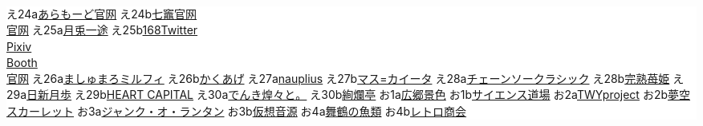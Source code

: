 <tr><td id="あらもーど">え24a</td><td><a href="./あらもーど.md" title="あらもーど">あらもーど</a></td><td><a rel="nofollow" class="external text" href="http://arata.pandasan.com/">官网</a></td><td></td><td></td></tr>
<tr><td id="七竈">え24b</td><td><a href="./七竈.md" title="七竈">七竈</a></td><td><a rel="nofollow" class="external text" href="https://idumiminami.wixsite.com/7kmd">官网</a><br><a rel="nofollow" class="external text" href="http://7kmd.blog112.fc2.com/">官网</a></td><td></td><td></td></tr>
<tr><td id="月兎一途">え25a</td><td><a href="./月兎一途.md" title="月兎一途">月兎一途</a></td><td></td><td></td><td></td></tr>
<tr><td id="168">え25b</td><td><a href="./168.md" title="168">168</a></td><td><a rel="nofollow" class="external text" href="https://twitter.com/irohatooko">Twitter</a><br><a rel="nofollow" class="external text" href="https://www.pixiv.net/users/557332">Pixiv</a><br><a rel="nofollow" class="external text" href="https://16815.booth.pm">Booth</a><br><a rel="nofollow" class="external text" href="http://89015.blog23.fc2.com">官网</a></td><td></td><td></td></tr>
<tr><td id="ましゅまろミルフィ">え26a</td><td><a href="/index.php?title=%E3%81%BE%E3%81%97%E3%82%85%E3%81%BE%E3%82%8D%E3%83%9F%E3%83%AB%E3%83%95%E3%82%A3&amp;action=edit&amp;redlink=1" class="new" title="ましゅまろミルフィ（页面不存在）">ましゅまろミルフィ</a></td><td></td><td></td><td></td></tr>
<tr><td id="かくあげ">え26b</td><td><a href="/index.php?title=%E3%81%8B%E3%81%8F%E3%81%82%E3%81%92&amp;action=edit&amp;redlink=1" class="new" title="かくあげ（页面不存在）">かくあげ</a></td><td></td><td></td><td></td></tr>
<tr><td id="nauplius">え27a</td><td><a href="/index.php?title=nauplius&amp;action=edit&amp;redlink=1" class="new" title="nauplius（页面不存在）">nauplius</a></td><td></td><td></td><td></td></tr>
<tr><td id="マス=カイータ">え27b</td><td><a href="/index.php?title=%E3%83%9E%E3%82%B9%3D%E3%82%AB%E3%82%A4%E3%83%BC%E3%82%BF&amp;action=edit&amp;redlink=1" class="new" title="マス=カイータ（页面不存在）">マス=カイータ</a></td><td></td><td></td><td></td></tr>
<tr><td id="チェーンソークラシック">え28a</td><td><a href="/index.php?title=%E3%83%81%E3%82%A7%E3%83%BC%E3%83%B3%E3%82%BD%E3%83%BC%E3%82%AF%E3%83%A9%E3%82%B7%E3%83%83%E3%82%AF&amp;action=edit&amp;redlink=1" class="new" title="チェーンソークラシック（页面不存在）">チェーンソークラシック</a></td><td></td><td></td><td></td></tr>
<tr><td id="完熟苺姫">え28b</td><td><a href="/index.php?title=%E5%AE%8C%E7%86%9F%E8%8B%BA%E5%A7%AB&amp;action=edit&amp;redlink=1" class="new" title="完熟苺姫（页面不存在）">完熟苺姫</a></td><td></td><td></td><td></td></tr>
<tr><td id="日新月歩">え29a</td><td><a href="/index.php?title=%E6%97%A5%E6%96%B0%E6%9C%88%E6%AD%A9&amp;action=edit&amp;redlink=1" class="new" title="日新月歩（页面不存在）">日新月歩</a></td><td></td><td></td><td></td></tr>
<tr><td id="HEART_CAPITAL">え29b</td><td><a href="/index.php?title=HEART_CAPITAL&amp;action=edit&amp;redlink=1" class="new" title="HEART CAPITAL（页面不存在）">HEART CAPITAL</a></td><td></td><td></td><td></td></tr>
<tr><td id="でんき煌々と。">え30a</td><td><a href="/index.php?title=%E3%81%A7%E3%82%93%E3%81%8D%E7%85%8C%E3%80%85%E3%81%A8%E3%80%82&amp;action=edit&amp;redlink=1" class="new" title="でんき煌々と。（页面不存在）">でんき煌々と。</a></td><td></td><td></td><td></td></tr>
<tr><td id="絢爛亭">え30b</td><td><a href="/index.php?title=%E7%B5%A2%E7%88%9B%E4%BA%AD&amp;action=edit&amp;redlink=1" class="new" title="絢爛亭（页面不存在）">絢爛亭</a></td><td></td><td></td><td></td></tr>
<tr><td id="広郷景色">お1a</td><td><a href="/index.php?title=%E5%BA%83%E9%83%B7%E6%99%AF%E8%89%B2&amp;action=edit&amp;redlink=1" class="new" title="広郷景色（页面不存在）">広郷景色</a></td><td></td><td></td><td></td></tr>
<tr><td id="サイエンス道場">お1b</td><td><a href="/index.php?title=%E3%82%B5%E3%82%A4%E3%82%A8%E3%83%B3%E3%82%B9%E9%81%93%E5%A0%B4&amp;action=edit&amp;redlink=1" class="new" title="サイエンス道場（页面不存在）">サイエンス道場</a></td><td></td><td></td><td></td></tr>
<tr><td id="TWYproject">お2a</td><td><a href="/index.php?title=TWYproject&amp;action=edit&amp;redlink=1" class="new" title="TWYproject（页面不存在）">TWYproject</a></td><td></td><td></td><td></td></tr>
<tr><td id="夢空スカーレット">お2b</td><td><a href="/index.php?title=%E5%A4%A2%E7%A9%BA%E3%82%B9%E3%82%AB%E3%83%BC%E3%83%AC%E3%83%83%E3%83%88&amp;action=edit&amp;redlink=1" class="new" title="夢空スカーレット（页面不存在）">夢空スカーレット</a></td><td></td><td></td><td></td></tr>
<tr><td id="ジャンク・オ・ランタン">お3a</td><td><a href="/index.php?title=%E3%82%B8%E3%83%A3%E3%83%B3%E3%82%AF%E3%83%BB%E3%82%AA%E3%83%BB%E3%83%A9%E3%83%B3%E3%82%BF%E3%83%B3&amp;action=edit&amp;redlink=1" class="new" title="ジャンク・オ・ランタン（页面不存在）">ジャンク・オ・ランタン</a></td><td></td><td></td><td></td></tr>
<tr><td id="仮想音源">お3b</td><td><a href="/index.php?title=%E4%BB%AE%E6%83%B3%E9%9F%B3%E6%BA%90&amp;action=edit&amp;redlink=1" class="new" title="仮想音源（页面不存在）">仮想音源</a></td><td></td><td></td><td></td></tr>
<tr><td id="舞鶴の魚類">お4a</td><td><a href="/index.php?title=%E8%88%9E%E9%B6%B4%E3%81%AE%E9%AD%9A%E9%A1%9E&amp;action=edit&amp;redlink=1" class="new" title="舞鶴の魚類（页面不存在）">舞鶴の魚類</a></td><td></td><td></td><td></td></tr>
<tr><td id="レトロ商会">お4b</td><td><a href="/index.php?title=%E3%83%AC%E3%83%88%E3%83%AD%E5%95%86%E4%BC%9A&amp;action=edit&amp;redlink=1" class="new" title="レトロ商会（页面不存在）">レトロ商会</a></td><td></td><td></td><td></td></tr>